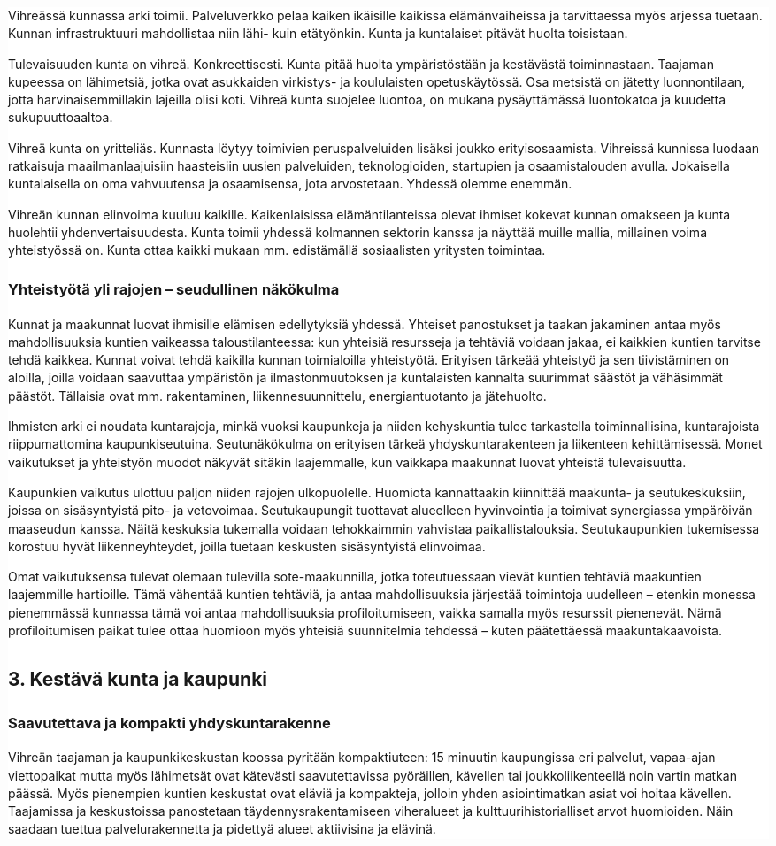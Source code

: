 Vihreässä kunnassa arki toimii. Palveluverkko pelaa kaiken ikäisille kaikissa elämänvaiheissa ja tarvittaessa myös arjessa tuetaan. Kunnan infrastruktuuri mahdollistaa niin lähi- kuin etätyönkin. Kunta ja kuntalaiset pitävät huolta toisistaan.

Tulevaisuuden kunta on vihreä. Konkreettisesti. Kunta pitää huolta ympäristöstään ja kestävästä toiminnastaan. Taajaman kupeessa on lähimetsiä, jotka ovat asukkaiden virkistys- ja koululaisten opetuskäytössä. Osa metsistä on jätetty luonnontilaan, jotta harvinaisemmillakin lajeilla olisi koti. Vihreä kunta suojelee luontoa, on mukana pysäyttämässä luontokatoa ja kuudetta sukupuuttoaaltoa.

Vihreä kunta on yritteliäs. Kunnasta löytyy toimivien peruspalveluiden lisäksi joukko erityisosaamista. Vihreissä kunnissa luodaan ratkaisuja maailmanlaajuisiin haasteisiin uusien palveluiden, teknologioiden, startupien ja osaamistalouden avulla. Jokaisella kuntalaisella on oma vahvuutensa ja osaamisensa, jota arvostetaan. Yhdessä olemme enemmän.

Vihreän kunnan elinvoima kuuluu kaikille. Kaikenlaisissa elämäntilanteissa olevat ihmiset kokevat kunnan omakseen ja kunta huolehtii yhdenvertaisuudesta. Kunta toimii yhdessä kolmannen sektorin kanssa ja näyttää muille mallia, millainen voima yhteistyössä on. Kunta ottaa kaikki mukaan mm. edistämällä sosiaalisten yritysten toimintaa.

### Yhteistyötä yli rajojen – seudullinen näkökulma

Kunnat ja maakunnat luovat ihmisille elämisen edellytyksiä yhdessä. Yhteiset panostukset ja taakan jakaminen antaa myös mahdollisuuksia kuntien vaikeassa taloustilanteessa: kun yhteisiä resursseja ja tehtäviä voidaan jakaa, ei kaikkien kuntien tarvitse tehdä kaikkea. Kunnat voivat tehdä kaikilla kunnan toimialoilla yhteistyötä. Erityisen tärkeää yhteistyö ja sen tiivistäminen on aloilla, joilla voidaan saavuttaa ympäristön ja ilmastonmuutoksen ja kuntalaisten kannalta suurimmat säästöt ja vähäsimmät päästöt. Tällaisia ovat mm. rakentaminen, liikennesuunnittelu, energiantuotanto ja jätehuolto.

Ihmisten arki ei noudata kuntarajoja, minkä vuoksi kaupunkeja ja niiden kehyskuntia tulee tarkastella toiminnallisina, kuntarajoista riippumattomina kaupunkiseutuina. Seutunäkökulma on erityisen tärkeä yhdyskuntarakenteen ja liikenteen kehittämisessä. Monet vaikutukset ja yhteistyön muodot näkyvät sitäkin laajemmalle, kun vaikkapa maakunnat luovat yhteistä tulevaisuutta.

Kaupunkien vaikutus ulottuu paljon niiden rajojen ulkopuolelle. Huomiota kannattaakin kiinnittää maakunta- ja seutukeskuksiin, joissa on sisäsyntyistä pito- ja vetovoimaa. Seutukaupungit tuottavat alueelleen hyvinvointia ja toimivat synergiassa ympäröivän maaseudun kanssa. Näitä keskuksia tukemalla voidaan tehokkaimmin vahvistaa paikallistalouksia. Seutukaupunkien tukemisessa korostuu hyvät liikenneyhteydet, joilla tuetaan keskusten sisäsyntyistä elinvoimaa.

Omat vaikutuksensa tulevat olemaan tulevilla sote-maakunnilla, jotka toteutuessaan vievät kuntien tehtäviä maakuntien laajemmille hartioille. Tämä vähentää kuntien tehtäviä, ja antaa mahdollisuuksia järjestää toimintoja uudelleen – etenkin monessa pienemmässä kunnassa tämä voi antaa mahdollisuuksia profiloitumiseen, vaikka samalla myös resurssit pienenevät. Nämä profiloitumisen paikat tulee ottaa huomioon myös yhteisiä suunnitelmia tehdessä – kuten päätettäessä maakuntakaavoista.

## 3. Kestävä kunta ja kaupunki

### Saavutettava ja kompakti yhdyskuntarakenne

Vihreän taajaman ja kaupunkikeskustan koossa pyritään kompaktiuteen: 15 minuutin kaupungissa eri palvelut, vapaa-ajan viettopaikat mutta myös lähimetsät ovat kätevästi saavutettavissa pyöräillen, kävellen tai joukkoliikenteellä noin vartin matkan päässä. Myös pienempien kuntien keskustat ovat eläviä ja kompakteja, jolloin yhden asiointimatkan asiat voi hoitaa kävellen. Taajamissa ja keskustoissa panostetaan täydennysrakentamiseen viheralueet ja kulttuurihistorialliset arvot huomioiden. Näin saadaan tuettua palvelurakennetta ja pidettyä alueet aktiivisina ja elävinä.
